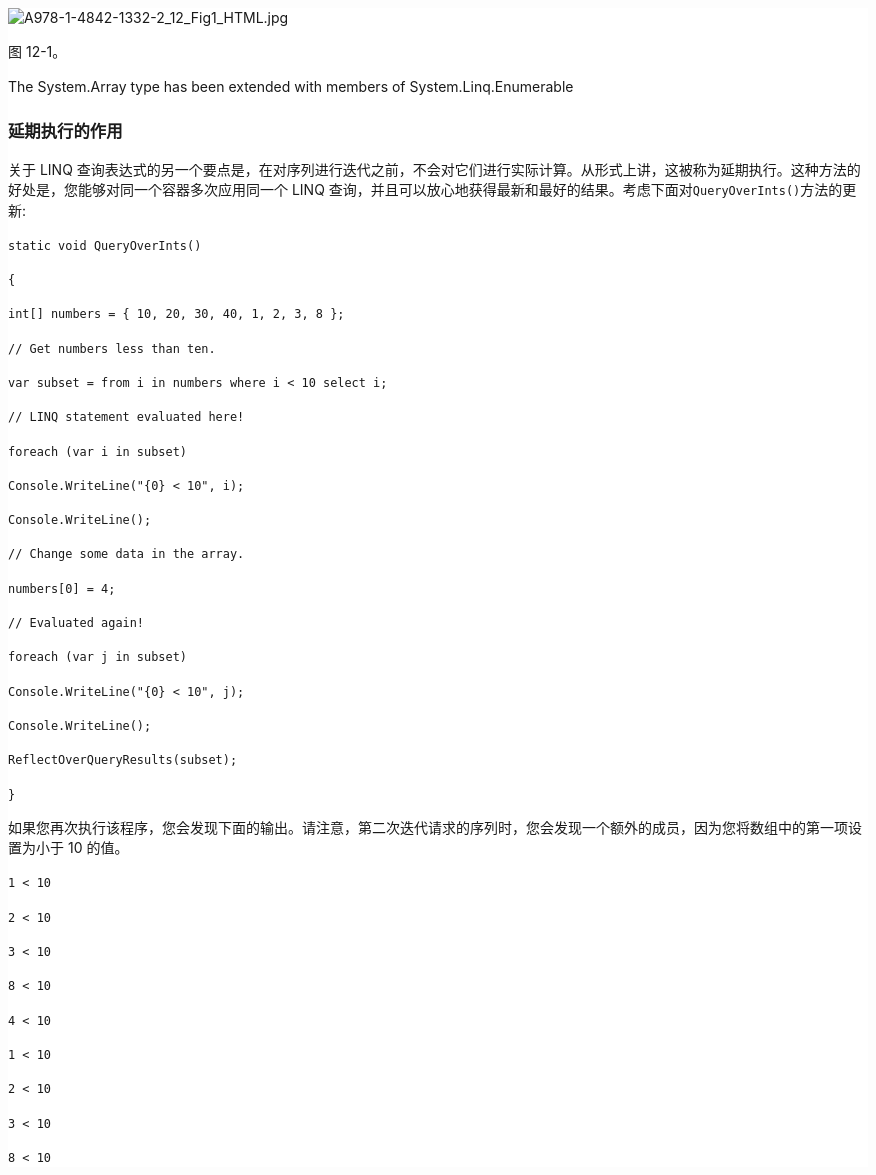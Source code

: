 ![A978-1-4842-1332-2_12_Fig1_HTML.jpg](img/A978-1-4842-1332-2_12_Fig1_HTML.jpg)

图 12-1。

The System.Array type has been extended with members of System.Linq.Enumerable

### 延期执行的作用

关于 LINQ 查询表达式的另一个要点是，在对序列进行迭代之前，不会对它们进行实际计算。从形式上讲，这被称为延期执行。这种方法的好处是，您能够对同一个容器多次应用同一个 LINQ 查询，并且可以放心地获得最新和最好的结果。考虑下面对`QueryOverInts()`方法的更新:

`static void QueryOverInts()`

`{`

`int[] numbers = { 10, 20, 30, 40, 1, 2, 3, 8 };`

`// Get numbers less than ten.`

`var subset = from i in numbers where i < 10 select i;`

`// LINQ statement evaluated here!`

`foreach (var i in subset)`

`Console.WriteLine("{0} < 10", i);`

`Console.WriteLine();`

`// Change some data in the array.`

`numbers[0] = 4;`

`// Evaluated again!`

`foreach (var j in subset)`

`Console.WriteLine("{0} < 10", j);`

`Console.WriteLine();`

`ReflectOverQueryResults(subset);`

`}`

如果您再次执行该程序，您会发现下面的输出。请注意，第二次迭代请求的序列时，您会发现一个额外的成员，因为您将数组中的第一项设置为小于 10 的值。

`1 < 10`

`2 < 10`

`3 < 10`

`8 < 10`

`4 < 10`

`1 < 10`

`2 < 10`

`3 < 10`

`8 < 10`
